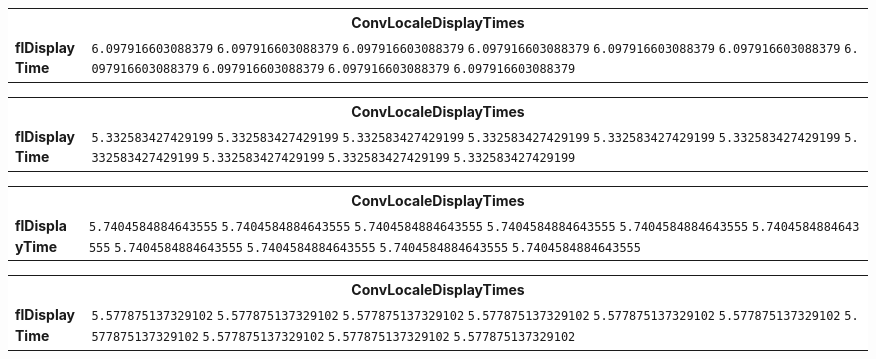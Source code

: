 
<table><tr><th colspan="100%">ConvLocaleDisplayTimes</th></tr><tr><td><b>flDisplayTime</b></td><td><code>6.097916603088379</code>
<code>6.097916603088379</code>
<code>6.097916603088379</code>
<code>6.097916603088379</code>
<code>6.097916603088379</code>
<code>6.097916603088379</code>
<code>6.097916603088379</code>
<code>6.097916603088379</code>
<code>6.097916603088379</code>
<code>6.097916603088379</code>
</td></tr></table>


<table><tr><th colspan="100%">ConvLocaleDisplayTimes</th></tr><tr><td><b>flDisplayTime</b></td><td><code>5.332583427429199</code>
<code>5.332583427429199</code>
<code>5.332583427429199</code>
<code>5.332583427429199</code>
<code>5.332583427429199</code>
<code>5.332583427429199</code>
<code>5.332583427429199</code>
<code>5.332583427429199</code>
<code>5.332583427429199</code>
<code>5.332583427429199</code>
</td></tr></table>


<table><tr><th colspan="100%">ConvLocaleDisplayTimes</th></tr><tr><td><b>flDisplayTime</b></td><td><code>5.7404584884643555</code>
<code>5.7404584884643555</code>
<code>5.7404584884643555</code>
<code>5.7404584884643555</code>
<code>5.7404584884643555</code>
<code>5.7404584884643555</code>
<code>5.7404584884643555</code>
<code>5.7404584884643555</code>
<code>5.7404584884643555</code>
<code>5.7404584884643555</code>
</td></tr></table>


<table><tr><th colspan="100%">ConvLocaleDisplayTimes</th></tr><tr><td><b>flDisplayTime</b></td><td><code>5.577875137329102</code>
<code>5.577875137329102</code>
<code>5.577875137329102</code>
<code>5.577875137329102</code>
<code>5.577875137329102</code>
<code>5.577875137329102</code>
<code>5.577875137329102</code>
<code>5.577875137329102</code>
<code>5.577875137329102</code>
<code>5.577875137329102</code>
</td></tr></table>
